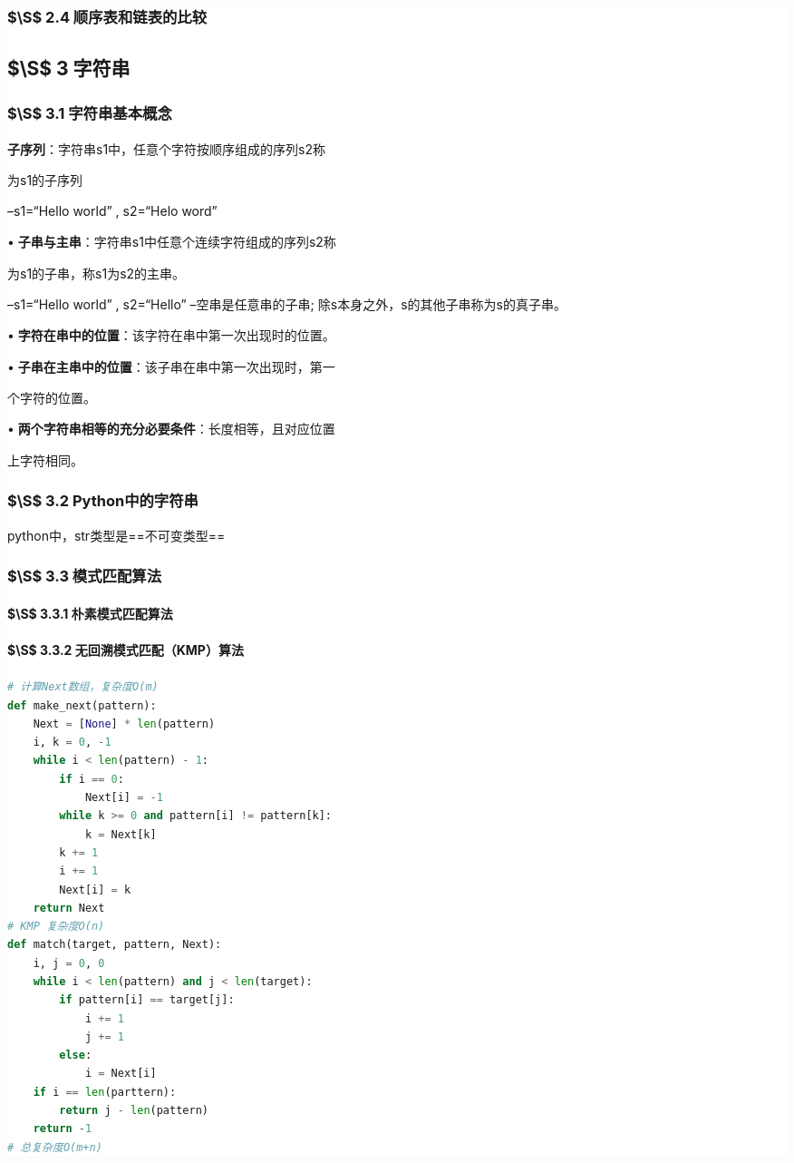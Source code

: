 ### $\S$ 2.4 顺序表和链表的比较

## $\S$ 3 字符串

### $\S$ 3.1 字符串基本概念

**子序列**：字符串s1中，任意个字符按顺序组成的序列s2称

为s1的子序列

–s1=“Hello world” , s2=“Helo word”

• **子串与主串**：字符串s1中任意个连续字符组成的序列s2称

为s1的子串，称s1为s2的主串。

–s1=“Hello world” , s2=“Hello” –空串是任意串的子串; 除s本身之外，s的其他子串称为s的真子串。

• **字符在串中的位置**：该字符在串中第一次出现时的位置。

• **子串在主串中的位置**：该子串在串中第一次出现时，第一

个字符的位置。

• **两个字符串相等的充分必要条件**：长度相等，且对应位置

上字符相同。

### $\S$ 3.2 Python中的字符串

python中，str类型是==不可变类型==



### $\S$ 3.3 模式匹配算法

#### $\S$ 3.3.1 朴素模式匹配算法

#### $\S$ 3.3.2 无回溯模式匹配（KMP）算法

```python
# 计算Next数组，复杂度O(m)
def make_next(pattern):
    Next = [None] * len(pattern)
    i, k = 0, -1
    while i < len(pattern) - 1:
        if i == 0:
            Next[i] = -1
        while k >= 0 and pattern[i] != pattern[k]:
            k = Next[k]
        k += 1
        i += 1
        Next[i] = k
    return Next
# KMP 复杂度O(n)
def match(target, pattern, Next):
    i, j = 0, 0
    while i < len(pattern) and j < len(target):
        if pattern[i] == target[j]:
            i += 1
            j += 1
        else:
            i = Next[i]
    if i == len(parttern):
        return j - len(pattern)
    return -1
# 总复杂度O(m+n)
```
